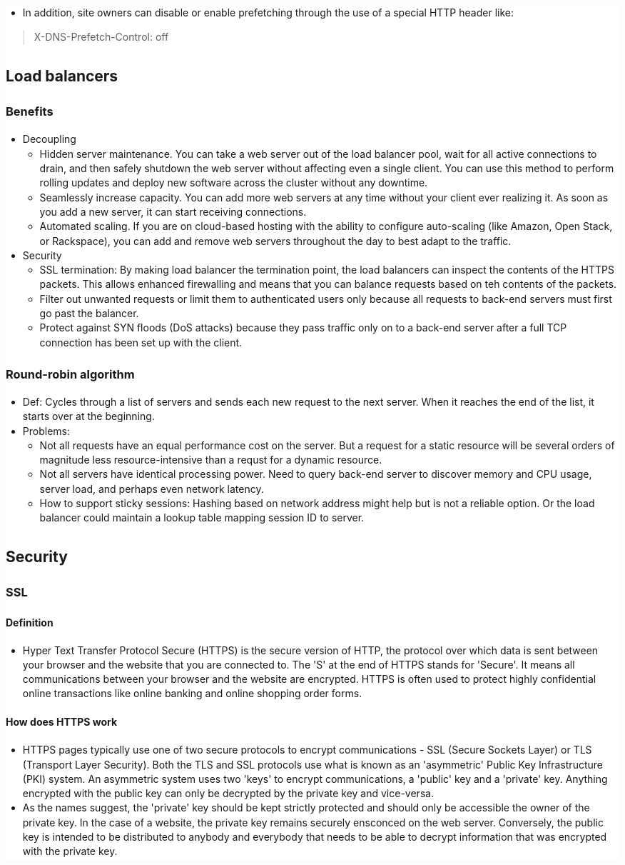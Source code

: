 > <link rel="dns-prefetch" href="http://www.example.com" >

* In addition, site owners can disable or enable prefetching through the use of a special HTTP header like:

> X-DNS-Prefetch-Control: off

## Load balancers
### Benefits
* Decoupling
    - Hidden server maintenance. You can take a web server out of the load balancer pool, wait for all active connections to drain, and then safely shutdown the web server without affecting even a single client. You can use this method to perform rolling updates and deploy new software across the cluster without any downtime.
    - Seamlessly increase capacity. You can add more web servers at any time without your client ever realizing it. As soon as you add a new server, it can start receiving connections.
    - Automated scaling. If you are on cloud-based hosting with the ability to configure auto-scaling (like Amazon, Open Stack, or Rackspace), you can add and remove web servers throughout the day to best adapt to the traffic.
* Security
    - SSL termination: By making load balancer the termination point, the load balancers can inspect the contents of the HTTPS packets. This allows enhanced firewalling and means that you can balance requests based on teh contents of the packets.
    - Filter out unwanted requests or limit them to authenticated users only because all requests to back-end servers must first go past the balancer.
    - Protect against SYN floods (DoS attacks) because they pass traffic only on to a back-end server after a full TCP connection has been set up with the client.

### Round-robin algorithm
* Def: Cycles through a list of servers and sends each new request to the next server. When it reaches the end of the list, it starts over at the beginning.
* Problems:
    - Not all requests have an equal performance cost on the server. But a request for a static resource will be several orders of magnitude less resource-intensive than a requst for a dynamic resource.
    - Not all servers have identical processing power. Need to query back-end server to discover memory and CPU usage, server load, and perhaps even network latency.
    - How to support sticky sessions: Hashing based on network address might help but is not a reliable option. Or the load balancer could maintain a lookup table mapping session ID to server.

## Security
### SSL
#### Definition
* Hyper Text Transfer Protocol Secure (HTTPS) is the secure version of HTTP, the protocol over which data is sent between your browser and the website that you are connected to. The 'S' at the end of HTTPS stands for 'Secure'. It means all communications between your browser and the website are encrypted. HTTPS is often used to protect highly confidential online transactions like online banking and online shopping order forms.

#### How does HTTPS work
* HTTPS pages typically use one of two secure protocols to encrypt communications - SSL (Secure Sockets Layer) or TLS (Transport Layer Security). Both the TLS and SSL protocols use what is known as an 'asymmetric' Public Key Infrastructure (PKI) system. An asymmetric system uses two 'keys' to encrypt communications, a 'public' key and a 'private' key. Anything encrypted with the public key can only be decrypted by the private key and vice-versa.
* As the names suggest, the 'private' key should be kept strictly protected and should only be accessible the owner of the private key. In the case of a website, the private key remains securely ensconced on the web server. Conversely, the public key is intended to be distributed to anybody and everybody that needs to be able to decrypt information that was encrypted with the private key.
